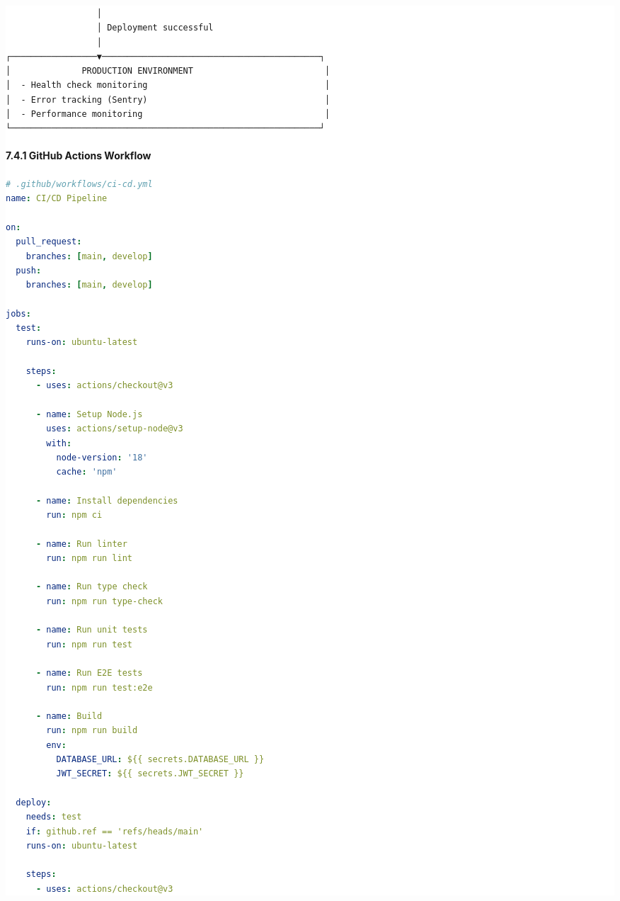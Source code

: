 ```
                  │
                  │ Deployment successful
                  │
┌─────────────────▼───────────────────────────────────────────┐
│              PRODUCTION ENVIRONMENT                          │
│  - Health check monitoring                                   │
│  - Error tracking (Sentry)                                   │
│  - Performance monitoring                                    │
└─────────────────────────────────────────────────────────────┘
```

#### 7.4.1 GitHub Actions Workflow

```yaml
# .github/workflows/ci-cd.yml
name: CI/CD Pipeline

on:
  pull_request:
    branches: [main, develop]
  push:
    branches: [main, develop]

jobs:
  test:
    runs-on: ubuntu-latest
    
    steps:
      - uses: actions/checkout@v3
      
      - name: Setup Node.js
        uses: actions/setup-node@v3
        with:
          node-version: '18'
          cache: 'npm'
      
      - name: Install dependencies
        run: npm ci
      
      - name: Run linter
        run: npm run lint
      
      - name: Run type check
        run: npm run type-check
      
      - name: Run unit tests
        run: npm run test
      
      - name: Run E2E tests
        run: npm run test:e2e
      
      - name: Build
        run: npm run build
        env:
          DATABASE_URL: ${{ secrets.DATABASE_URL }}
          JWT_SECRET: ${{ secrets.JWT_SECRET }}

  deploy:
    needs: test
    if: github.ref == 'refs/heads/main'
    runs-on: ubuntu-latest
    
    steps:
      - uses: actions/checkout@v3
```